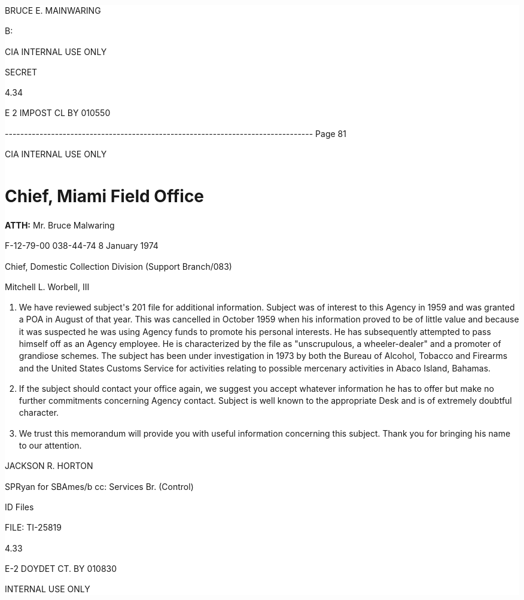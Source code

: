 BRUCE E. MAINWARING

B:

CIA INTERNAL USE ONLY

SECRET

4.34

E 2 IMPOST CL BY 010550


-------------------------------------------------------------------------------- Page 81

CIA INTERNAL USE ONLY

# Chief, Miami Field Office

**ATTH:** Mr. Bruce Malwaring

F-12-79-00
038-44-74
8 January 1974

Chief, Domestic Collection Division (Support Branch/083)

Mitchell L. Worbell, III

1.  We have reviewed subject's 201 file for additional information. Subject was of interest to this Agency in 1959 and was granted a POA in August of that year. This was cancelled in October 1959 when his information proved to be of little value and because it was suspected he was using Agency funds to promote his personal interests. He has subsequently attempted to pass himself off as an Agency employee. He is characterized by the file as "unscrupulous, a wheeler-dealer" and a promoter of grandiose schemes. The subject has been under investigation in 1973 by both the Bureau of Alcohol, Tobacco and Firearms and the United States Customs Service for activities relating to possible mercenary activities in Abaco Island, Bahamas.

2.  If the subject should contact your office again, we suggest you accept whatever information he has to offer but make no further commitments concerning Agency contact. Subject is well known to the appropriate Desk and is of extremely doubtful character.

3.  We trust this memorandum will provide you with useful information concerning this subject. Thank you for bringing his name to our attention.

JACKSON R. HORTON

SPRyan for SBAmes/b
cc: Services Br. (Control)

ID Files

FILE: TI-25819

4.33

E-2 DOYDET CT. BY 010830

INTERNAL USE ONLY

